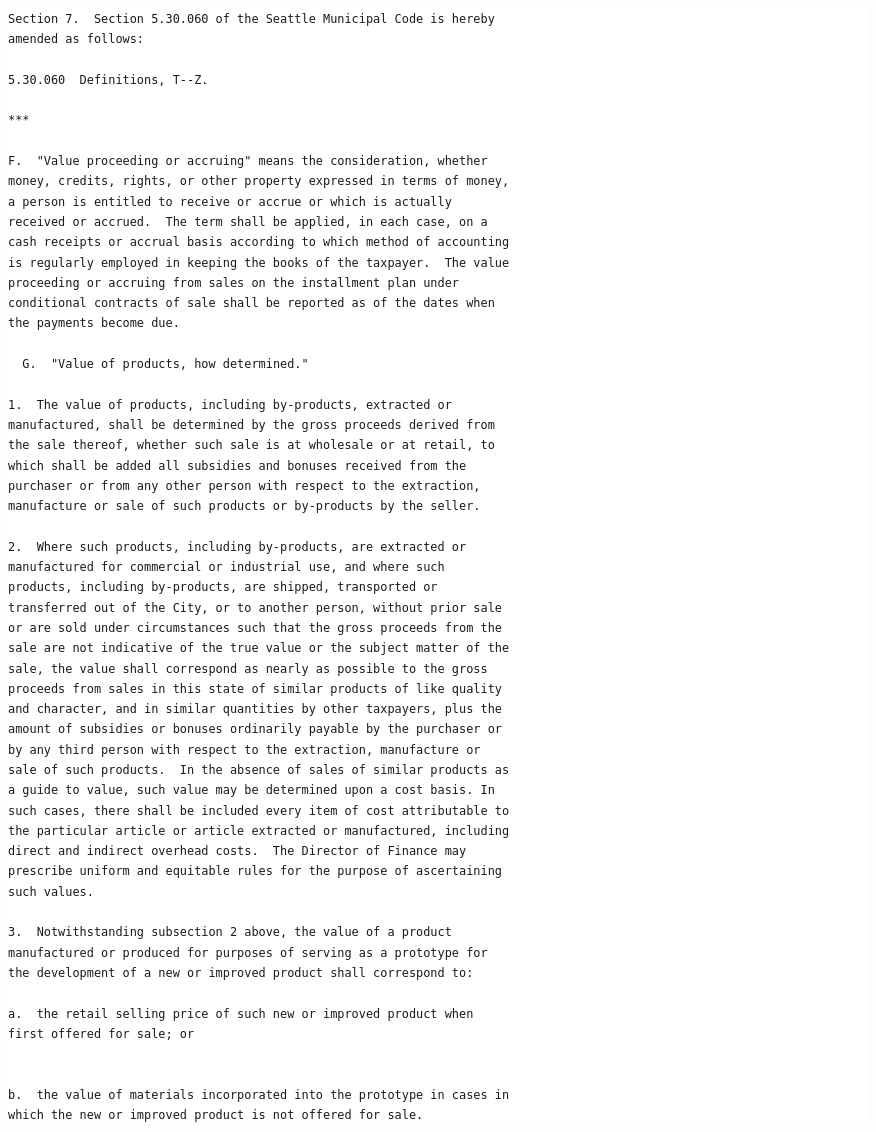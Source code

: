     Section 7.  Section 5.30.060 of the Seattle Municipal Code is hereby  
    amended as follows:  
  
    5.30.060  Definitions, T--Z.  
  
    ***  
  
    F.  "Value proceeding or accruing" means the consideration, whether  
    money, credits, rights, or other property expressed in terms of money,  
    a person is entitled to receive or accrue or which is actually  
    received or accrued.  The term shall be applied, in each case, on a  
    cash receipts or accrual basis according to which method of accounting  
    is regularly employed in keeping the books of the taxpayer.  The value  
    proceeding or accruing from sales on the installment plan under  
    conditional contracts of sale shall be reported as of the dates when  
    the payments become due.  
  
      G.  "Value of products, how determined."  
  
    1.  The value of products, including by-products, extracted or  
    manufactured, shall be determined by the gross proceeds derived from  
    the sale thereof, whether such sale is at wholesale or at retail, to  
    which shall be added all subsidies and bonuses received from the  
    purchaser or from any other person with respect to the extraction,  
    manufacture or sale of such products or by-products by the seller.  
  
    2.  Where such products, including by-products, are extracted or  
    manufactured for commercial or industrial use, and where such  
    products, including by-products, are shipped, transported or  
    transferred out of the City, or to another person, without prior sale  
    or are sold under circumstances such that the gross proceeds from the  
    sale are not indicative of the true value or the subject matter of the  
    sale, the value shall correspond as nearly as possible to the gross  
    proceeds from sales in this state of similar products of like quality  
    and character, and in similar quantities by other taxpayers, plus the  
    amount of subsidies or bonuses ordinarily payable by the purchaser or  
    by any third person with respect to the extraction, manufacture or  
    sale of such products.  In the absence of sales of similar products as  
    a guide to value, such value may be determined upon a cost basis. In  
    such cases, there shall be included every item of cost attributable to  
    the particular article or article extracted or manufactured, including  
    direct and indirect overhead costs.  The Director of Finance may  
    prescribe uniform and equitable rules for the purpose of ascertaining  
    such values.  
  
    3.  Notwithstanding subsection 2 above, the value of a product  
    manufactured or produced for purposes of serving as a prototype for  
    the development of a new or improved product shall correspond to:  
  
    a.  the retail selling price of such new or improved product when  
    first offered for sale; or  
  
  
    b.  the value of materials incorporated into the prototype in cases in  
    which the new or improved product is not offered for sale.  
  